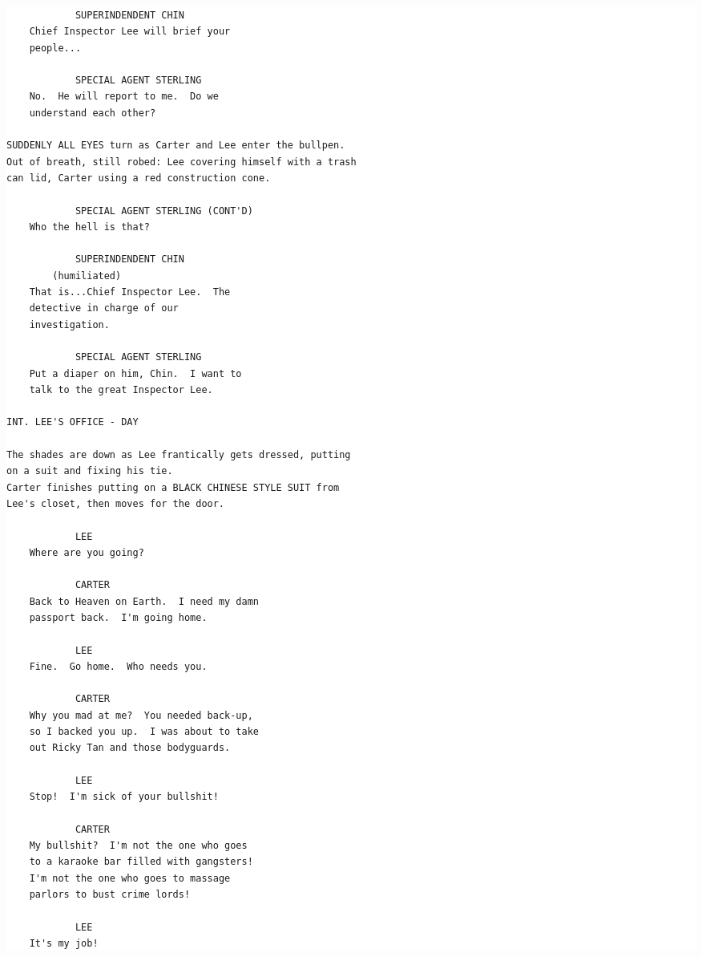 				SUPERINDENDENT CHIN
		Chief Inspector Lee will brief your
		people...

				SPECIAL AGENT STERLING
		No.  He will report to me.  Do we
		understand each other?

	SUDDENLY ALL EYES turn as Carter and Lee enter the bullpen. 
	Out of breath, still robed: Lee covering himself with a trash
	can lid, Carter using a red construction cone.

				SPECIAL AGENT STERLING (CONT'D)
		Who the hell is that?

				SUPERINDENDENT CHIN
			(humiliated)
		That is...Chief Inspector Lee.  The
		detective in charge of our
		investigation.

				SPECIAL AGENT STERLING
		Put a diaper on him, Chin.  I want to
		talk to the great Inspector Lee.

	INT. LEE'S OFFICE - DAY

	The shades are down as Lee frantically gets dressed, putting
	on a suit and fixing his tie. 
	Carter finishes putting on a BLACK CHINESE STYLE SUIT from
	Lee's closet, then moves for the door.

				LEE
		Where are you going?

				CARTER
		Back to Heaven on Earth.  I need my damn
		passport back.  I'm going home.

				LEE
		Fine.  Go home.  Who needs you.

				CARTER
		Why you mad at me?  You needed back-up,
		so I backed you up.  I was about to take
		out Ricky Tan and those bodyguards.

				LEE
		Stop!  I'm sick of your bullshit!

				CARTER
		My bullshit?  I'm not the one who goes
		to a karaoke bar filled with gangsters! 
		I'm not the one who goes to massage
		parlors to bust crime lords!

				LEE
		It's my job!
